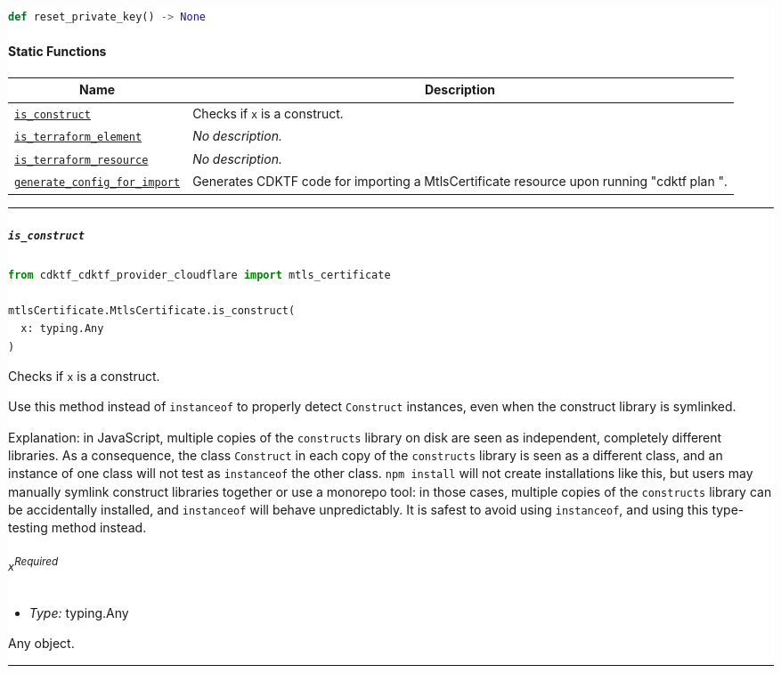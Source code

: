 ```python
def reset_private_key() -> None
```

#### Static Functions <a name="Static Functions" id="Static Functions"></a>

| **Name** | **Description** |
| --- | --- |
| <code><a href="#@cdktf/provider-cloudflare.mtlsCertificate.MtlsCertificate.isConstruct">is_construct</a></code> | Checks if `x` is a construct. |
| <code><a href="#@cdktf/provider-cloudflare.mtlsCertificate.MtlsCertificate.isTerraformElement">is_terraform_element</a></code> | *No description.* |
| <code><a href="#@cdktf/provider-cloudflare.mtlsCertificate.MtlsCertificate.isTerraformResource">is_terraform_resource</a></code> | *No description.* |
| <code><a href="#@cdktf/provider-cloudflare.mtlsCertificate.MtlsCertificate.generateConfigForImport">generate_config_for_import</a></code> | Generates CDKTF code for importing a MtlsCertificate resource upon running "cdktf plan <stack-name>". |

---

##### `is_construct` <a name="is_construct" id="@cdktf/provider-cloudflare.mtlsCertificate.MtlsCertificate.isConstruct"></a>

```python
from cdktf_cdktf_provider_cloudflare import mtls_certificate

mtlsCertificate.MtlsCertificate.is_construct(
  x: typing.Any
)
```

Checks if `x` is a construct.

Use this method instead of `instanceof` to properly detect `Construct`
instances, even when the construct library is symlinked.

Explanation: in JavaScript, multiple copies of the `constructs` library on
disk are seen as independent, completely different libraries. As a
consequence, the class `Construct` in each copy of the `constructs` library
is seen as a different class, and an instance of one class will not test as
`instanceof` the other class. `npm install` will not create installations
like this, but users may manually symlink construct libraries together or
use a monorepo tool: in those cases, multiple copies of the `constructs`
library can be accidentally installed, and `instanceof` will behave
unpredictably. It is safest to avoid using `instanceof`, and using
this type-testing method instead.

###### `x`<sup>Required</sup> <a name="x" id="@cdktf/provider-cloudflare.mtlsCertificate.MtlsCertificate.isConstruct.parameter.x"></a>

- *Type:* typing.Any

Any object.

---
